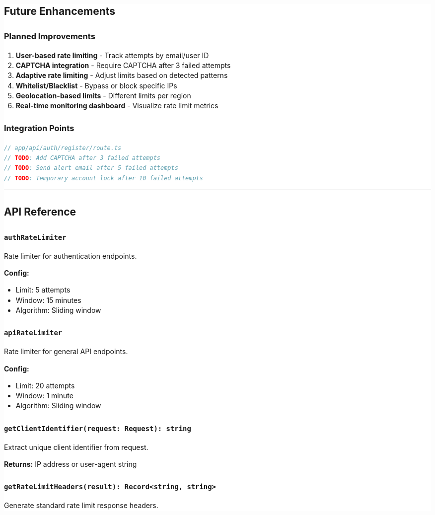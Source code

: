 
## Future Enhancements

### Planned Improvements

1. **User-based rate limiting** - Track attempts by email/user ID
2. **CAPTCHA integration** - Require CAPTCHA after 3 failed attempts
3. **Adaptive rate limiting** - Adjust limits based on detected patterns
4. **Whitelist/Blacklist** - Bypass or block specific IPs
5. **Geolocation-based limits** - Different limits per region
6. **Real-time monitoring dashboard** - Visualize rate limit metrics

### Integration Points

```typescript
// app/api/auth/register/route.ts
// TODO: Add CAPTCHA after 3 failed attempts
// TODO: Send alert email after 5 failed attempts
// TODO: Temporary account lock after 10 failed attempts
```

---

## API Reference

### `authRateLimiter`

Rate limiter for authentication endpoints.

**Config:**
- Limit: 5 attempts
- Window: 15 minutes
- Algorithm: Sliding window

### `apiRateLimiter`

Rate limiter for general API endpoints.

**Config:**
- Limit: 20 attempts
- Window: 1 minute
- Algorithm: Sliding window

### `getClientIdentifier(request: Request): string`

Extract unique client identifier from request.

**Returns:** IP address or user-agent string

### `getRateLimitHeaders(result): Record<string, string>`

Generate standard rate limit response headers.
